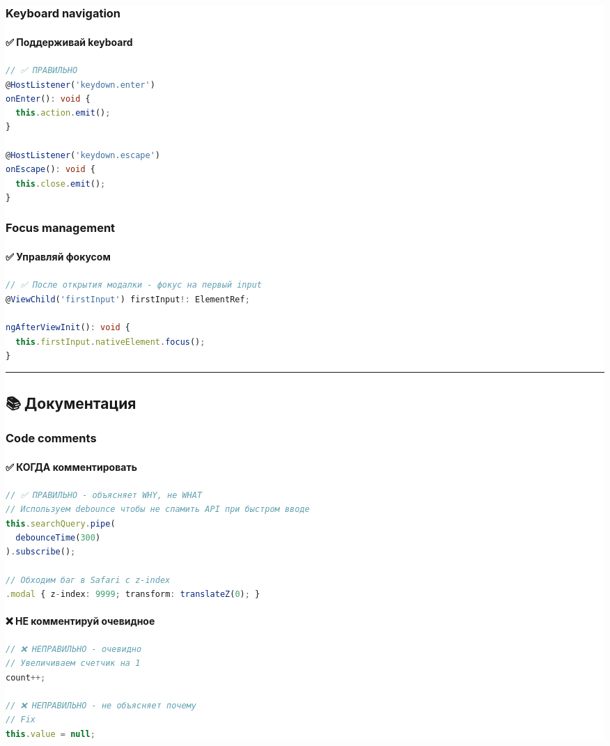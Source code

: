 ### Keyboard navigation

#### ✅ **Поддерживай keyboard**
```typescript
// ✅ ПРАВИЛЬНО
@HostListener('keydown.enter')
onEnter(): void {
  this.action.emit();
}

@HostListener('keydown.escape')
onEscape(): void {
  this.close.emit();
}
```

### Focus management

#### ✅ **Управляй фокусом**
```typescript
// ✅ После открытия модалки - фокус на первый input
@ViewChild('firstInput') firstInput!: ElementRef;

ngAfterViewInit(): void {
  this.firstInput.nativeElement.focus();
}
```

---

## 📚 Документация

### Code comments

#### ✅ **КОГДА комментировать**
```typescript
// ✅ ПРАВИЛЬНО - объясняет WHY, не WHAT
// Используем debounce чтобы не спамить API при быстром вводе
this.searchQuery.pipe(
  debounceTime(300)
).subscribe();

// Обходим баг в Safari с z-index
.modal { z-index: 9999; transform: translateZ(0); }
```

#### ❌ **НЕ комментируй очевидное**
```typescript
// ❌ НЕПРАВИЛЬНО - очевидно
// Увеличиваем счетчик на 1
count++;

// ❌ НЕПРАВИЛЬНО - не объясняет почему
// Fix
this.value = null;
```

